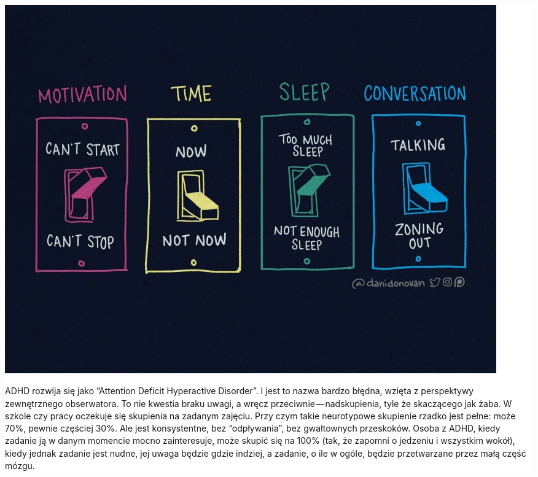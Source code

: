 ![<https://twitter.com/danidonovan/status/1074475415530598402>](./00.jpg)

ADHD rozwija się jako ”Attention Deficit Hyperactive Disorder”. I jest to nazwa bardzo błędna, wzięta z perspektywy zewnętrznego obserwatora. To nie kwestia braku uwagi, a wręcz przeciwnie — nadskupienia, tyle że skaczącego jak żaba. W szkole czy pracy oczekuje się skupienia na zadanym zajęciu. Przy czym takie neurotypowe skupienie rzadko jest pełne: może 70%, pewnie częściej 30%. Ale jest konsystentne, bez “odpływania”, bez gwałtownych przeskoków. Osoba z ADHD, kiedy zadanie ją w danym momencie mocno zainteresuje, może skupić się na 100% (tak, że zapomni o jedzeniu i wszystkim wokół), kiedy jednak zadanie jest nudne, jej uwaga będzie gdzie indziej, a zadanie, o ile w ogóle, będzie przetwarzane przez małą część mózgu.
